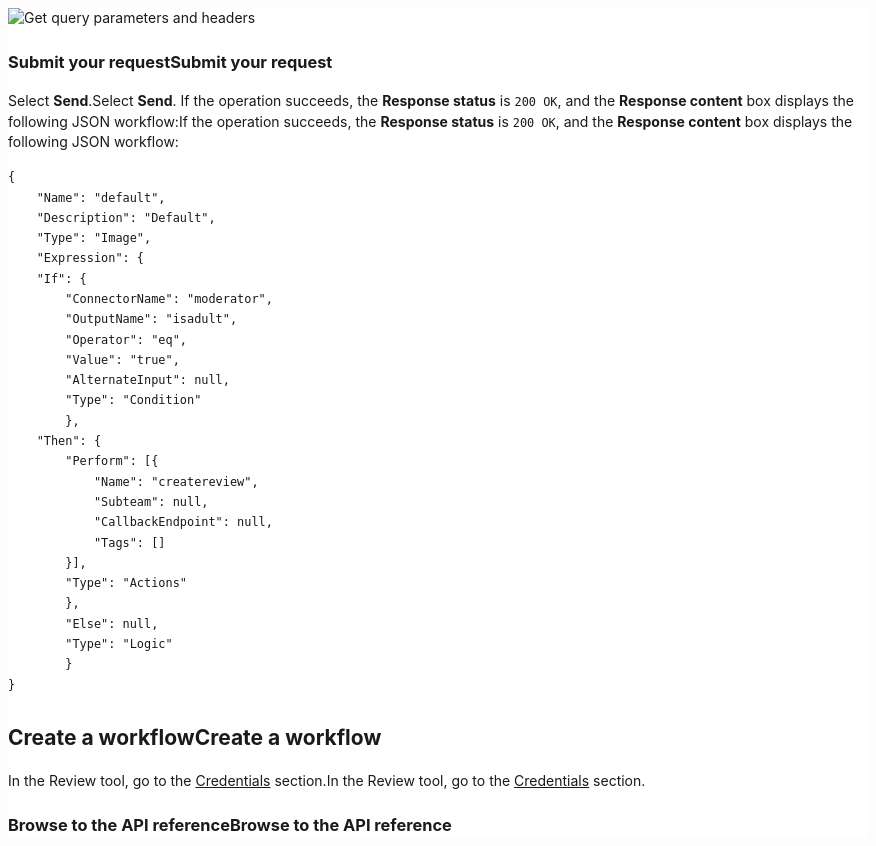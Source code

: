   ![Get query parameters and headers](images/workflow-get-default.PNG)

### <a name="submit-your-request"></a><span data-ttu-id="9ad1d-135">Submit your request</span><span class="sxs-lookup"><span data-stu-id="9ad1d-135">Submit your request</span></span>
  
<span data-ttu-id="9ad1d-136">Select **Send**.</span><span class="sxs-lookup"><span data-stu-id="9ad1d-136">Select **Send**.</span></span> <span data-ttu-id="9ad1d-137">If the operation succeeds, the **Response status** is `200 OK`, and the **Response content** box displays the following JSON workflow:</span><span class="sxs-lookup"><span data-stu-id="9ad1d-137">If the operation succeeds, the **Response status** is `200 OK`, and the **Response content** box displays the following JSON workflow:</span></span>

    {
        "Name": "default",
        "Description": "Default",
        "Type": "Image",
        "Expression": {
        "If": {
            "ConnectorName": "moderator",
            "OutputName": "isadult",
            "Operator": "eq",
            "Value": "true",
            "AlternateInput": null,
            "Type": "Condition"
            },
        "Then": {
            "Perform": [{
                "Name": "createreview",
                "Subteam": null,
                "CallbackEndpoint": null,
                "Tags": []
            }],
            "Type": "Actions"
            },
            "Else": null,
            "Type": "Logic"
            }
    }


## <a name="create-a-workflow"></a><span data-ttu-id="9ad1d-138">Create a workflow</span><span class="sxs-lookup"><span data-stu-id="9ad1d-138">Create a workflow</span></span>

<span data-ttu-id="9ad1d-139">In the Review tool, go to the [Credentials](Review-Tool-User-Guide/credentials.md#the-review-tool) section.</span><span class="sxs-lookup"><span data-stu-id="9ad1d-139">In the Review tool, go to the [Credentials](Review-Tool-User-Guide/credentials.md#the-review-tool) section.</span></span>

### <a name="browse-to-the-api-reference"></a><span data-ttu-id="9ad1d-140">Browse to the API reference</span><span class="sxs-lookup"><span data-stu-id="9ad1d-140">Browse to the API reference</span></span>
